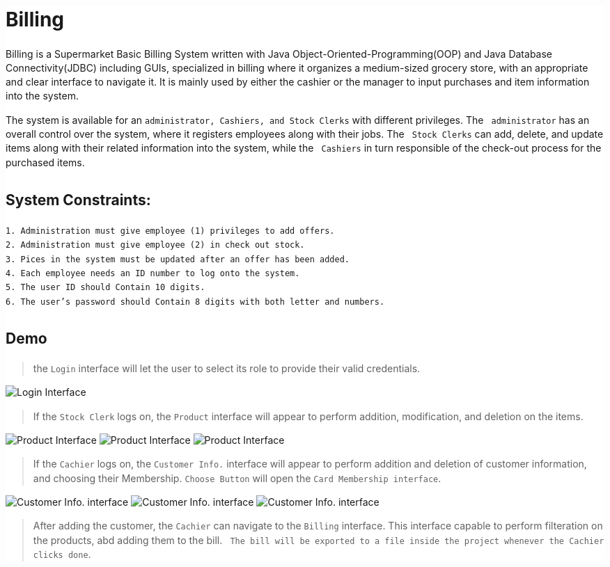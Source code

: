 # Billing 

Billing is a Supermarket Basic Billing System written with Java Object-Oriented-Programming(OOP) and Java Database Connectivity(JDBC) including GUIs, specialized in billing where it organizes a medium-sized grocery store, with an appropriate and clear interface to navigate it. It is mainly used by either the cashier or the manager to input purchases and item information into the system.


The system is available for an `administrator, Cashiers, and Stock Clerks`  with different privileges. The ` administrator`  has an overall control over the system, where it registers employees along with their jobs. The ` Stock Clerks`  can add, delete, and update items along with their related information into the system, while the ` Cashiers` in turn responsible of the check-out process for the purchased items.

## System Constraints:
```
1. Administration must give employee (1) privileges to add offers. 
2. Administration must give employee (2) in check out stock.
3. Pices in the system must be updated after an offer has been added.
4. Each employee needs an ID number to log onto the system.
5. The user ID should Contain 10 digits.
6. The user’s password should Contain 8 digits with both letter and numbers.
```

## Demo

> the `Login` interface will let the user to select its role to provide their valid credentials.

<img width="501" alt="Login Interface" src="https://user-images.githubusercontent.com/74468149/178477553-262a0616-66b5-4f94-94c7-629572af2caa.png">

> If the `Stock Clerk` logs on, the `Product` interface will appear to perform addition, modification, and deletion on the items.

<img width="501" alt="Product Interface" src="https://user-images.githubusercontent.com/74468149/178477843-467d6323-d605-4e94-902d-9b486d5dab61.png">

<img width="501" alt="Product Interface" src="https://user-images.githubusercontent.com/74468149/178478008-e9f4c080-0d75-49ba-853c-ff74a7c6bf41.png">

<img width="501" alt="Product Interface" src="https://user-images.githubusercontent.com/74468149/178478017-f5dd339f-d4ea-495f-b7b2-8fbb975753bf.png">

> If the `Cachier` logs on, the `Customer Info.` interface will appear to perform addition and deletion of customer information, and choosing their Membership. `Choose Button` will open the `Card Membership interface`.

<img width="501" alt="Customer Info. interface" src="https://user-images.githubusercontent.com/74468149/178479074-a1403c1e-5daa-4dd6-a1e8-5d543ba154d3.png">

<img width="501" alt="Customer Info. interface" src="https://user-images.githubusercontent.com/74468149/178479087-1886b261-65b2-4fd9-8e85-8f9d5027a359.png">

<img width="501" alt="Customer Info. interface" src="https://user-images.githubusercontent.com/74468149/178479103-39972dbb-75bf-413c-bf5d-e6d1fbe3e740.png">

> After adding the customer, the `Cachier` can navigate to the `Billing` interface. This interface capable to perform filteration on the products, abd adding them to the bill.  ` The bill will be exported to a file inside the project whenever the Cachier clicks done`.
